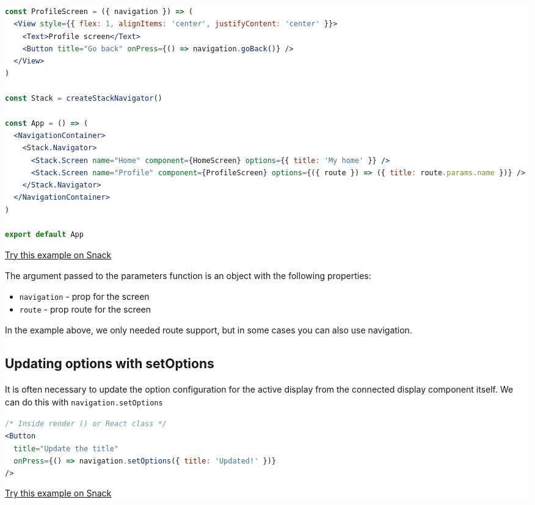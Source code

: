 ```jsx {26}
const ProfileScreen = ({ navigation }) => (
  <View style={{ flex: 1, alignItems: 'center', justifyContent: 'center' }}>
    <Text>Profile screen</Text>
    <Button title="Go back" onPress={() => navigation.goBack()} />
  </View>
)

const Stack = createStackNavigator()

const App = () => (
  <NavigationContainer>
    <Stack.Navigator>
      <Stack.Screen name="Home" component={HomeScreen} options={{ title: 'My home' }} />
      <Stack.Screen name="Profile" component={ProfileScreen} options={({ route }) => ({ title: route.params.name })} />
    </Stack.Navigator>
  </NavigationContainer>
)

export default App

```
[Try this example on Snack](https://snack.expo.io/?platform=android&name=params%20in%20title&dependencies=%40expo%2Fvector-icons%40*%2C%40react-native-community%2Fmasked-view%40*%2Creact-native-gesture-handler%40*%2Creact-native-pager-view%40*%2Creact-native-paper%40%5E4.7.2%2Creact-native-reanimated%40*%2Creact-native-safe-area-context%40*%2Creact-native-screens%40*%2Creact-native-tab-view%40%5E3.0.0%2C%40react-navigation%2Fbottom-tabs%40%5E6.0.0-next.1%2C%40react-navigation%2Fdrawer%40%5E6.0.0-next.1%2C%40react-navigation%2Fmaterial-bottom-tabs%40%5E6.0.0-next.1%2C%40react-navigation%2Fmaterial-top-tabs%40%5E6.0.0-next.1%2C%40react-navigation%2Fnative%40%5E6.0.0-next.1%2C%40react-navigation%2Fstack%40%5E6.0.0-next.6&hideQueryParams=true&sourceUrl=https%3A%2F%2Freactnavigation.org%2Fexamples%2F6.x%2Fparams-in-title.js)

The argument passed to the parameters function is an object with the following properties:

- `navigation` - prop for the screen
- `route` - prop route for the screen

In the example above, we only needed route support, but in some cases you can also use navigation.

## Updating options with setOptions

It is often necessary to update the option configuration for the active display from the connected display component itself. We can do this with `navigation.setOptions`

```jsx
/* Inside render () or React class */
<Button
  title="Update the title"
  onPress={() => navigation.setOptions({ title: 'Updated!' })}
/>
```

[Try this example on Snack](https://snack.expo.io/?platform=android&name=updating%20navigation%20options&dependencies=%40expo%2Fvector-icons%40*%2C%40react-native-community%2Fmasked-view%40*%2Creact-native-gesture-handler%40*%2Creact-native-pager-view%40*%2Creact-native-paper%40%5E4.7.2%2Creact-native-reanimated%40*%2Creact-native-safe-area-context%40*%2Creact-native-screens%40*%2Creact-native-tab-view%40%5E3.0.0%2C%40react-navigation%2Fbottom-tabs%40%5E6.0.0-next.1%2C%40react-navigation%2Fdrawer%40%5E6.0.0-next.1%2C%40react-navigation%2Fmaterial-bottom-tabs%40%5E6.0.0-next.1%2C%40react-navigation%2Fmaterial-top-tabs%40%5E6.0.0-next.1%2C%40react-navigation%2Fnative%40%5E6.0.0-next.1%2C%40react-navigation%2Fstack%40%5E6.0.0-next.6&hideQueryParams=true&sourceUrl=https%3A%2F%2Freactnavigation.org%2Fexamples%2F6.x%2Fupdating-options-with-setoptions.js)

